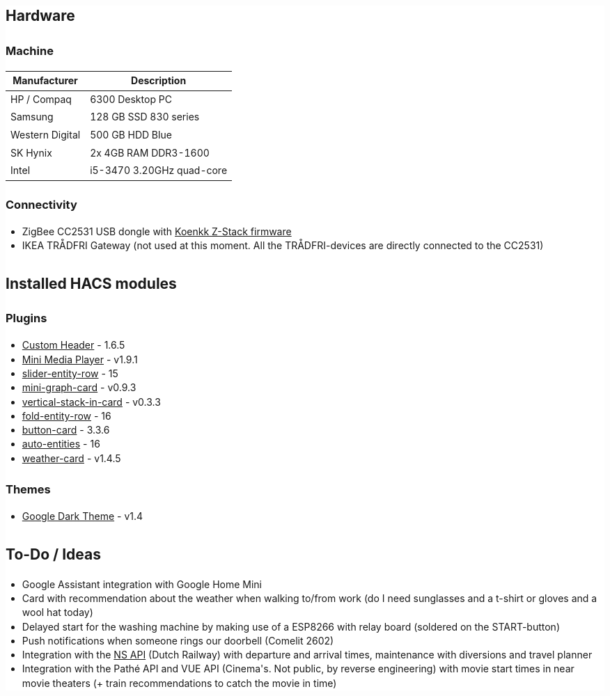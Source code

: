 ## Hardware

### Machine

| Manufacturer    | Description               |
| --------------- | ------------------------- |
| HP / Compaq     | 6300 Desktop PC           |
| Samsung         | 128 GB SSD 830 series     |
| Western Digital | 500 GB HDD Blue           |
| SK Hynix        | 2x 4GB RAM DDR3-1600      |
| Intel           | i5-3470 3.20GHz quad-core |

### Connectivity

- ZigBee CC2531 USB dongle with [Koenkk Z-Stack firmware](https://github.com/Koenkk/Z-Stack-firmware)
- IKEA TRÅDFRI Gateway (not used at this moment. All the TRÅDFRI-devices are directly connected to the CC2531)

## Installed HACS modules

### Plugins

- [Custom Header][hacs-custom-header] - 1.6.5
- [Mini Media Player][hacs-mini-media-player] - v1.9.1
- [slider-entity-row][hacs-slider-entity-row] - 15
- [mini-graph-card][hacs-mini-graph-card] - v0.9.3
- [vertical-stack-in-card][hacs-vertical-stack-in-card] - v0.3.3
- [fold-entity-row][hacs-fold-entity-row] - 16
- [button-card][hacs-button-card] - 3.3.6
- [auto-entities][hacs-auto-entities] - 16
- [weather-card][hacs-weather-card] - v1.4.5

### Themes

- [Google Dark Theme][hacs-google-dark-theme] - v1.4

## To-Do / Ideas

- Google Assistant integration with Google Home Mini
- Card with recommendation about the weather when walking to/from work (do I need sunglasses and a t-shirt or gloves and a wool hat today)
- Delayed start for the washing machine by making use of a ESP8266 with relay board (soldered on the START-button)
- Push notifications when someone rings our doorbell (Comelit 2602)
- Integration with the [NS API](https://www.ns.nl/reisinformatie/ns-api) (Dutch Railway) with departure and arrival times, maintenance with diversions and travel planner
- Integration with the Pathé API and VUE API (Cinema's. Not public, by reverse engineering) with movie start times in near movie theaters (+ train recommendations to catch the movie in time)


[maintenance-badge]: https://img.shields.io/maintenance/yes/2020
[last-commit]: https://github.com/reinvanhaaren/home-assistant-config/commits/master
[last-commit-badge]: https://badgen.net/github/last-commit/reinvanhaaren/home-assistant-config
[commits]: https://github.com/reinvanhaaren/home-assistant-config/commits/master
[commits-badge]: https://badgen.net/github/commits/reinvanhaaren/home-assistant-config
[license-badge]: https://badgen.net/github/license/reinvanhaaren/home-assistant-config
[stars]: https://github.com/reinvanhaaren/home-assistant-config/stargazers
[stars-badge]: https://badgen.net/github/stars/reinvanhaaren/home-assistant-config
[watchers]: https://github.com/reinvanhaaren/home-assistant-config/watchers
[watchers-badge]: https://badgen.net/github/watchers/reinvanhaaren/home-assistant-config
[forks]: https://github.com/reinvanhaaren/home-assistant-config/network/members
[forks-badge]: https://badgen.net/github/forks/reinvanhaaren/home-assistant-config
[hass-version]: https://www.home-assistant.io/blog/2020/06/10/release-111/
[hass-version-badge]: https://img.shields.io/badge/Home%20Assistant-0.111.4-brightgreen.svg
[hacs-version]: https://github.com/hacs/integration/releases/tag/1.1.1
[hacs-version-badge]: https://img.shields.io/badge/Home%20Assistant%20Community%20Store-1.1.1-brightgreen.svg
[buymeacoffee]: https://www.buymeacoffee.com/reinvanhaaren
[buymeacoffee-badge]: https://www.buymeacoffee.com/assets/img/guidelines/download-assets-sm-2.svg
[flag-nl]: https://raw.githubusercontent.com/oxguy3/flags/master/mini/nl.png
[google-maps-hilversum]: https://goo.gl/maps/MGWwfvxenUMcvucM9
[hass-app]: https://apps.apple.com/nl/app/home-assistant/id1099568401
[hacs-custom-header]: https://github.com/maykar/custom-header
[hacs-fan-control-entity-row]: https://github.com/finity69x2/fan-control-entity-row
[hacs-mini-media-player]: https://github.com/kalkih/mini-media-player
[hacs-upcoming-media-card]: https://github.com/custom-cards/upcoming-media-card
[hacs-slider-entity-row]: https://github.com/thomasloven/lovelace-slider-entity-row
[hacs-mini-graph-card]: https://github.com/kalkih/mini-graph-card
[hacs-vertical-stack-in-card]: https://github.com/ofekashery/vertical-stack-in-card
[hacs-fold-entity-row]: https://github.com/thomasloven/lovelace-fold-entity-row
[hacs-button-card]: https://github.com/custom-cards/button-card
[hacs-auto-entities]: https://github.com/thomasloven/lovelace-auto-entities
[hacs-weather-card]: https://github.com/bramkragten/weather-card
[hacs-google-dark-theme]: https://github.com/JuanMTech/google_dark_theme
[hacs-ios-dark-mode-theme]: https://github.com/basnijholt/lovelace-ios-dark-mode-theme